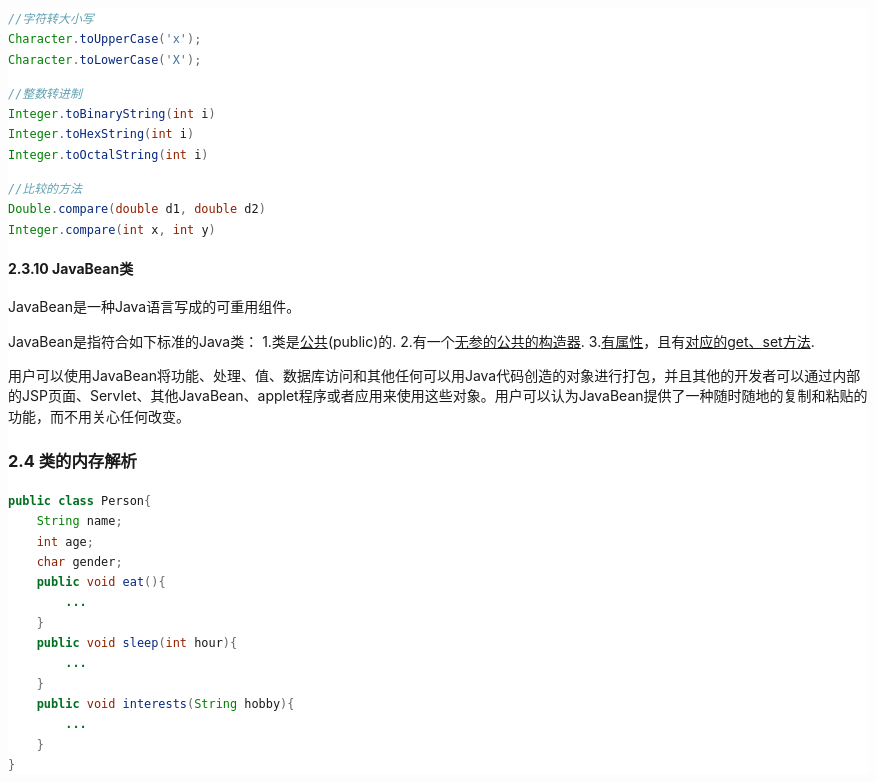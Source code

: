 ```java
//字符转大小写
Character.toUpperCase('x');
Character.toLowerCase('X');

```

```java
//整数转进制
Integer.toBinaryString(int i) 
Integer.toHexString(int i)
Integer.toOctalString(int i)
```

```java
//比较的方法
Double.compare(double d1, double d2)
Integer.compare(int x, int y) 
```





#### 2.3.10 JavaBean类

JavaBean是一种Java语言写成的可重用组件。

JavaBean是指符合如下标准的Java类：
	1.类是<u>公共</u>(public)的.
	2.有一个<u>无参的公共的构造器</u>.
	3.<u>有属性</u>，且有<u>对应的get、set方法</u>.

用户可以使用JavaBean将功能、处理、值、数据库访问和其他任何可以用Java代码创造的对象进行打包，并且其他的开发者可以通过内部的JSP页面、Servlet、其他JavaBean、applet程序或者应用来使用这些对象。用户可以认为JavaBean提供了一种随时随地的复制和粘贴的功能，而不用关心任何改变。





### 2.4 类的内存解析

```java
public class Person{
    String name;
    int age;
    char gender;
    public void eat(){
        ...
    }
    public void sleep(int hour){
        ...
    }
    public void interests(String hobby){
        ...
    }
}
```
